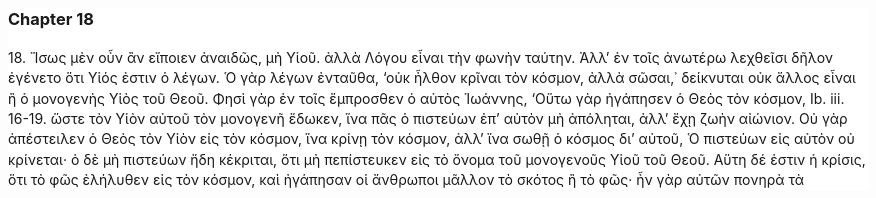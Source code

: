 
### Chapter 18

<p>18. Ἴσως μὲν οὖν ἂν εἴποιεν ἀναιδῶς, μὴ Υἱοῦ. ἀλλὰ Λόγου
εἶναι τὴν φωνὴν ταύτην. Ἀλλʼ ἐν τοῖς ἀνωτέρω λεχθεῖσι δῆλον
ἐγένετο ὅτι Υἱός ἐστιν ὁ λέγων. Ὁ γὰρ λέγων ἐνταῦθα, ‘οὐκ
ἦλθον κρῖναι τὸν κόσμον, ἀλλὰ σῶσαι,᾿ δείκνυται οὐκ ἄλλος
εἶναι ἢ ὁ μονογενὴς Υἱὸς τοῦ Θεοῦ. Φησὶ γὰρ ἐν τοῖς ἔμπροσθεν
ὁ αὐτὸς Ἰωάννης, ‘Οὕτω γὰρ ἠγάπησεν ὁ Θεὸς τὸν κόσμον, <note type="marginal">Ib. iii. 16-19.</note>
ὥστε τὸν Υἱὸν αὐτοῦ τὸν μονογενῆ ἔδωκεν, ἵνα πᾶς ὁ πιστεύων
ἐπʼ αὐτὸν μὴ ἀπόληται, ἀλλʼ ἔχῃ ζωὴν αἰώνιον. Οὐ γὰρ ἀπέστειλεν
ὁ Θεὸς τὸν Υἱὸν εἰς τὸν κόσμον, ἵνα κρίνῃ τὸν κόσμον,
ἀλλʼ ἴνα σωθῇ ὁ κόσμος διʼ αὐτοῦ, Ὁ πιστεύων εἰς αὐτὸν οὐ
κρίνεται· ὁ δὲ μὴ πιστεύων ἤδη κέκριται, ὅτι μὴ πεπίστευκεν εἰς
τὸ ὄνομα τοῦ μονογενοῦς Υἱοῦ τοῦ Θεοῦ. Αὕτη δέ ἐστιν ἡ
κρίσις, ὅτι τὸ φῶς ἐλήλυθεν εἰς τὸν κόσμον, καὶ ἠγάπησαν οἱ
ἄνθρωποι μᾶλλον τὸ σκότος ἢ τὸ φῶς· ἦν γὰρ αὐτῶν πονηρὰ τὰ
